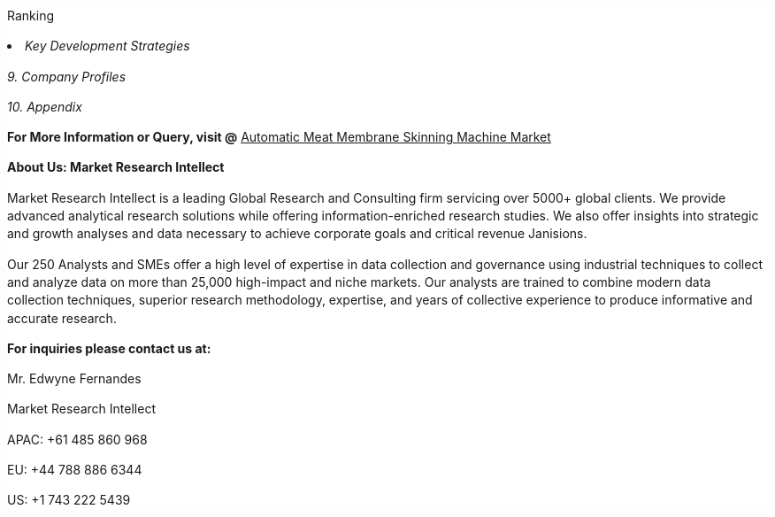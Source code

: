 Ranking</span></em></li><li><em><span class="">Key Development Strategies</span></em></li></ul><p><em><span class="font-[700]">9. Company Profiles</span></em></p><p><em><span class="font-[700]">10. Appendix</span></em></p><p><span class="font-[700]"><strong>For More Information or Query, visit&nbsp;@</strong>&nbsp;</span><span class="font-[700]"><a href="https://www.marketresearchintellect.com/product/automatic-meat-membrane-skinning-machine-market/?utm_source=Linkedin&utm_medium=869" target="_blank" data-tracking-control-name="article-ssr-frontend-pulse_little-text-block" data-tracking-will-navigate="" data-test-link="">Automatic Meat Membrane Skinning Machine Market</a></span></p><p><strong><span class="font-[700]">About Us: Market Research Intellect</span></strong></p><p><span class="">Market Research Intellect is a leading Global Research and Consulting firm servicing over 5000+ global clients. We provide advanced analytical research solutions while offering information-enriched research studies.&nbsp;</span>We also offer insights into strategic and growth analyses and data necessary to achieve corporate goals and critical revenue Janisions.</p><p><span class="">Our 250 Analysts and SMEs offer a high level of expertise in data collection and governance using industrial techniques to collect and analyze data on more than 25,000 high-impact and niche markets. Our analysts are trained to combine modern data collection techniques, superior research methodology, expertise, and years of collective experience to produce informative and accurate research.</span></p><p><strong>For inquiries please contact us at:</strong></p><p>Mr. Edwyne Fernandes</p><p>Market Research Intellect</p><p>APAC: +61 485 860 968</p><p>EU: +44 788 886 6344</p><p>US: +1 743 222 5439</p>
